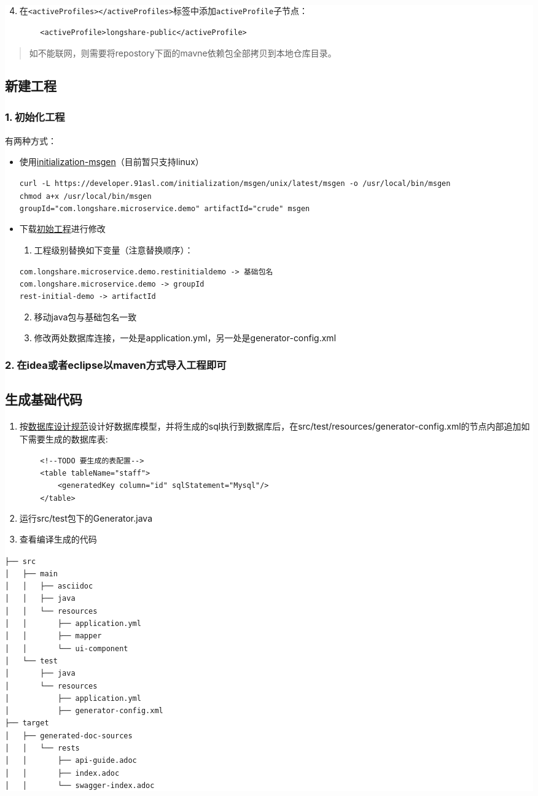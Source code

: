 4. 在`<activeProfiles></activeProfiles>`标签中添加`activeProfile`子节点：
```
        <activeProfile>longshare-public</activeProfile>
```

> 如不能联网，则需要将repostory下面的mavne依赖包全部拷贝到本地仓库目录。

## 新建工程
### 1. 初始化工程
有两种方式：
- 使用[initialization-msgen](https://developer.91asl.com/initialization/msgen/unix/latest/msgen)（目前暂只支持linux）
  ```
  curl -L https://developer.91asl.com/initialization/msgen/unix/latest/msgen -o /usr/local/bin/msgen
  chmod a+x /usr/local/bin/msgen
  groupId="com.longshare.microservice.demo" artifactId="crude" msgen
  ```
  
- 下载[初始工程](https://developer.91asl.com/initialization/initial-project/rest-initial-project.zip)进行修改
  1. 工程级别替换如下变量（注意替换顺序）：
  ```
  com.longshare.microservice.demo.restinitialdemo -> 基础包名
  com.longshare.microservice.demo -> groupId
  rest-initial-demo -> artifactId
  ```
  
  2. 移动java包与基础包名一致
  
  3. 修改两处数据库连接，一处是application.yml，另一处是generator-config.xml

### 2. 在idea或者eclipse以maven方式导入工程即可

## 生成基础代码
1. 按[数据库设计规范](#数据库设计规范)设计好数据库模型，并将生成的sql执行到数据库后，在src/test/resources/generator-config.xml的<context></context>节点内部追加如下需要生成的数据库表:
```
        <!--TODO 要生成的表配置-->
        <table tableName="staff">
            <generatedKey column="id" sqlStatement="Mysql"/>
        </table>
```

2. 运行src/test包下的Generator.java

3. 查看编译生成的代码
```
├── src
│   ├── main
│   │   ├── asciidoc
│   │   ├── java
│   │   └── resources
│   │       ├── application.yml
│   │       ├── mapper
│   │       └── ui-component
│   └── test
│       ├── java
│       └── resources
│           ├── application.yml
│           ├── generator-config.xml
├── target
│   ├── generated-doc-sources
│   │   └── rests
│   │       ├── api-guide.adoc
│   │       ├── index.adoc
│   │       └── swagger-index.adoc
```